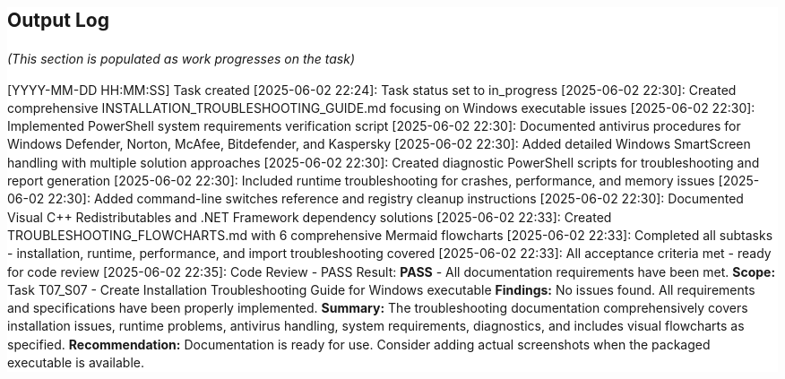 ## Output Log
*(This section is populated as work progresses on the task)*

[YYYY-MM-DD HH:MM:SS] Task created
[2025-06-02 22:24]: Task status set to in_progress
[2025-06-02 22:30]: Created comprehensive INSTALLATION_TROUBLESHOOTING_GUIDE.md focusing on Windows executable issues
[2025-06-02 22:30]: Implemented PowerShell system requirements verification script
[2025-06-02 22:30]: Documented antivirus procedures for Windows Defender, Norton, McAfee, Bitdefender, and Kaspersky
[2025-06-02 22:30]: Added detailed Windows SmartScreen handling with multiple solution approaches
[2025-06-02 22:30]: Created diagnostic PowerShell scripts for troubleshooting and report generation
[2025-06-02 22:30]: Included runtime troubleshooting for crashes, performance, and memory issues
[2025-06-02 22:30]: Added command-line switches reference and registry cleanup instructions
[2025-06-02 22:30]: Documented Visual C++ Redistributables and .NET Framework dependency solutions
[2025-06-02 22:33]: Created TROUBLESHOOTING_FLOWCHARTS.md with 6 comprehensive Mermaid flowcharts
[2025-06-02 22:33]: Completed all subtasks - installation, runtime, performance, and import troubleshooting covered
[2025-06-02 22:33]: All acceptance criteria met - ready for code review
[2025-06-02 22:35]: Code Review - PASS
Result: **PASS** - All documentation requirements have been met.
**Scope:** Task T07_S07 - Create Installation Troubleshooting Guide for Windows executable
**Findings:** No issues found. All requirements and specifications have been properly implemented.
**Summary:** The troubleshooting documentation comprehensively covers installation issues, runtime problems, antivirus handling, system requirements, diagnostics, and includes visual flowcharts as specified.
**Recommendation:** Documentation is ready for use. Consider adding actual screenshots when the packaged executable is available.
